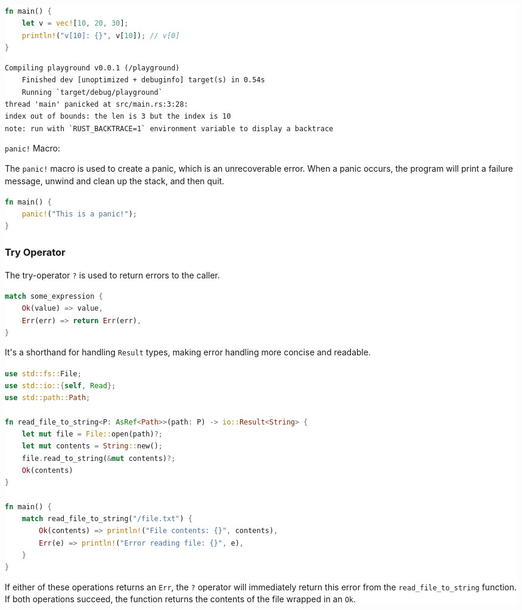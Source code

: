```rust
fn main() {
    let v = vec![10, 20, 30];
    println!("v[10]: {}", v[10]); // v[0]
}
```
    Compiling playground v0.0.1 (/playground)
        Finished dev [unoptimized + debuginfo] target(s) in 0.54s
        Running `target/debug/playground`
    thread 'main' panicked at src/main.rs:3:28:
    index out of bounds: the len is 3 but the index is 10
    note: run with `RUST_BACKTRACE=1` environment variable to display a backtrace


`panic!` Macro:

The `panic!` macro is used to create a panic, which is an unrecoverable error. When a panic occurs, the program will print a failure message, unwind and clean up the stack, and then quit.

```rust
fn main() {
    panic!("This is a panic!");
}
```

### Try Operator

The try-operator `?` is used to return errors to the caller.

```rust
match some_expression {
    Ok(value) => value,
    Err(err) => return Err(err),
}
```
It's a shorthand for handling `Result` types, making error handling more concise and readable.

```rust
use std::fs::File;
use std::io::{self, Read};
use std::path::Path;

fn read_file_to_string<P: AsRef<Path>>(path: P) -> io::Result<String> {
    let mut file = File::open(path)?;
    let mut contents = String::new();
    file.read_to_string(&mut contents)?;
    Ok(contents)
}

fn main() {
    match read_file_to_string("/file.txt") {
        Ok(contents) => println!("File contents: {}", contents),
        Err(e) => println!("Error reading file: {}", e),
    }
}
```
If either of these operations returns an `Err`, the `?` operator will immediately return this error from the `read_file_to_string` function. If both operations succeed, the function returns the contents of the file wrapped in an `Ok`.
